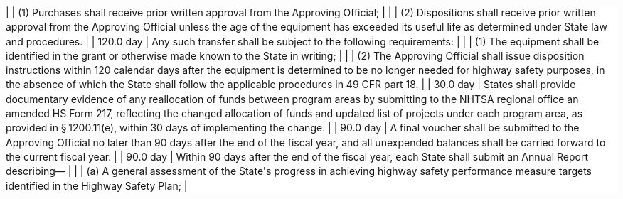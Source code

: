 |            |               (1) Purchases shall receive prior written approval from the Approving Official;                                                                                                                                                                                                                                                                                                                                                                                                                                                                                                                                                      |
|            |               (2) Dispositions shall receive prior written approval from the Approving Official unless the age of the equipment has exceeded its useful life as determined under State law and procedures.                                                                                                                                                                                                                                                                                                                                                                                                                                         |
| 120.0 day  | Any such transfer shall be subject to the following requirements:                                                                                                                                                                                                                                                                                                                                                                                                                                                                                                                                                                                  |
|            |               (1) The equipment shall be identified in the grant or otherwise made known to the State in writing;                                                                                                                                                                                                                                                                                                                                                                                                                                                                                                                                  |
|            |               (2) The Approving Official shall issue disposition instructions within 120 calendar days after the equipment is determined to be no longer needed for highway safety purposes, in the absence of which the State shall follow the applicable procedures in 49 CFR part 18.                                                                                                                                                                                                                                                                                                                                                           |
| 30.0 day   | States shall provide documentary evidence of any reallocation of funds between program areas by submitting to the NHTSA regional office an amended HS Form 217, reflecting the changed allocation of funds and updated list of projects under each program area, as provided in &#167;&#8201;1200.11(e), within 30 days of implementing the change.                                                                                                                                                                                                                                                                                                |
| 90.0 day   | A final voucher shall be submitted to the Approving Official no later than 90 days after the end of the fiscal year, and all unexpended balances shall be carried forward to the current fiscal year.                                                                                                                                                                                                                                                                                                                                                                                                                                              |
| 90.0 day   | Within 90 days after the end of the fiscal year, each State shall submit an Annual Report describing&#8212;                                                                                                                                                                                                                                                                                                                                                                                                                                                                                                                                        |
|            |               (a) A general assessment of the State's progress in achieving highway safety performance measure targets identified in the Highway Safety Plan;                                                                                                                                                                                                                                                                                                                                                                                                                                                                                      |